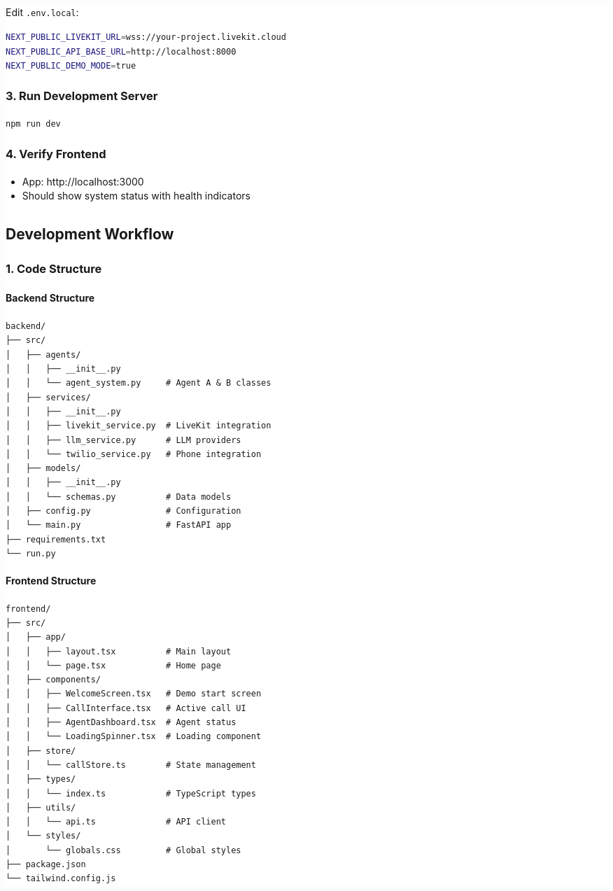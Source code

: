 Edit `.env.local`:
```bash
NEXT_PUBLIC_LIVEKIT_URL=wss://your-project.livekit.cloud
NEXT_PUBLIC_API_BASE_URL=http://localhost:8000
NEXT_PUBLIC_DEMO_MODE=true
```

### 3. Run Development Server
```bash
npm run dev
```

### 4. Verify Frontend
- App: http://localhost:3000
- Should show system status with health indicators

## Development Workflow

### 1. Code Structure

#### Backend Structure
```
backend/
├── src/
│   ├── agents/
│   │   ├── __init__.py
│   │   └── agent_system.py     # Agent A & B classes
│   ├── services/
│   │   ├── __init__.py
│   │   ├── livekit_service.py  # LiveKit integration
│   │   ├── llm_service.py      # LLM providers
│   │   └── twilio_service.py   # Phone integration
│   ├── models/
│   │   ├── __init__.py
│   │   └── schemas.py          # Data models
│   ├── config.py               # Configuration
│   └── main.py                 # FastAPI app
├── requirements.txt
└── run.py
```

#### Frontend Structure
```
frontend/
├── src/
│   ├── app/
│   │   ├── layout.tsx          # Main layout
│   │   └── page.tsx            # Home page
│   ├── components/
│   │   ├── WelcomeScreen.tsx   # Demo start screen
│   │   ├── CallInterface.tsx   # Active call UI
│   │   ├── AgentDashboard.tsx  # Agent status
│   │   └── LoadingSpinner.tsx  # Loading component
│   ├── store/
│   │   └── callStore.ts        # State management
│   ├── types/
│   │   └── index.ts            # TypeScript types
│   ├── utils/
│   │   └── api.ts              # API client
│   └── styles/
│       └── globals.css         # Global styles
├── package.json
└── tailwind.config.js
```